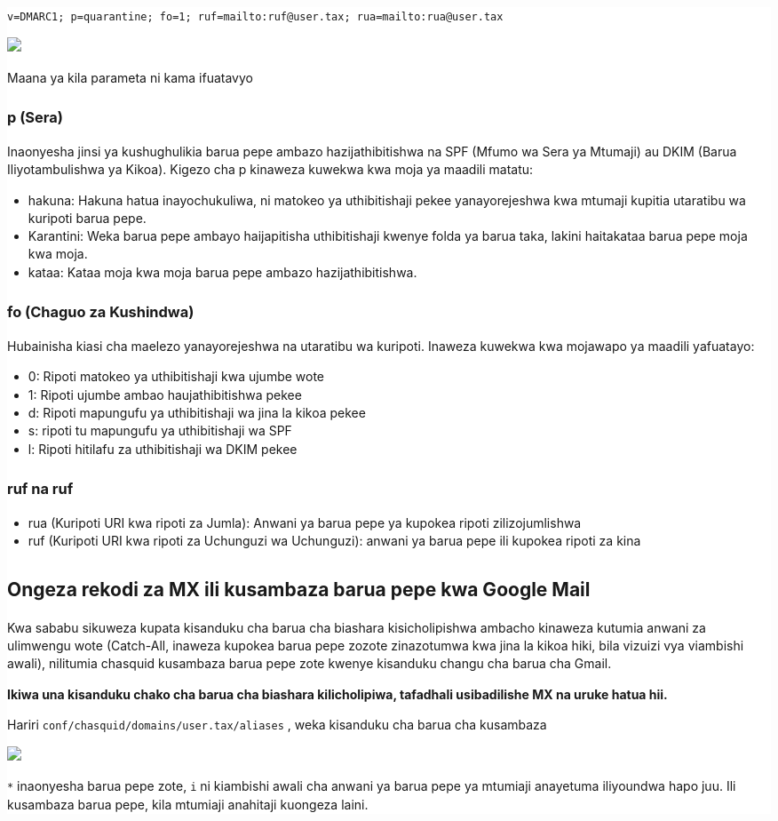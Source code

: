 ```
v=DMARC1; p=quarantine; fo=1; ruf=mailto:ruf@user.tax; rua=mailto:rua@user.tax
```

![](https://pub-b8db533c86124200a9d799bf3ba88099.r2.dev/2023/03/k44P7O3.webp)

Maana ya kila parameta ni kama ifuatavyo

### p (Sera)

Inaonyesha jinsi ya kushughulikia barua pepe ambazo hazijathibitishwa na SPF (Mfumo wa Sera ya Mtumaji) au DKIM (Barua Iliyotambulishwa ya Kikoa). Kigezo cha p kinaweza kuwekwa kwa moja ya maadili matatu:

* hakuna: Hakuna hatua inayochukuliwa, ni matokeo ya uthibitishaji pekee yanayorejeshwa kwa mtumaji kupitia utaratibu wa kuripoti barua pepe.
* Karantini: Weka barua pepe ambayo haijapitisha uthibitishaji kwenye folda ya barua taka, lakini haitakataa barua pepe moja kwa moja.
* kataa: Kataa moja kwa moja barua pepe ambazo hazijathibitishwa.

### fo (Chaguo za Kushindwa)

Hubainisha kiasi cha maelezo yanayorejeshwa na utaratibu wa kuripoti. Inaweza kuwekwa kwa mojawapo ya maadili yafuatayo:

* 0: Ripoti matokeo ya uthibitishaji kwa ujumbe wote
* 1: Ripoti ujumbe ambao haujathibitishwa pekee
* d: Ripoti mapungufu ya uthibitishaji wa jina la kikoa pekee
* s: ripoti tu mapungufu ya uthibitishaji wa SPF
* l: Ripoti hitilafu za uthibitishaji wa DKIM pekee

### ruf na ruf

* rua (Kuripoti URI kwa ripoti za Jumla): Anwani ya barua pepe ya kupokea ripoti zilizojumlishwa
* ruf (Kuripoti URI kwa ripoti za Uchunguzi wa Uchunguzi): anwani ya barua pepe ili kupokea ripoti za kina

## Ongeza rekodi za MX ili kusambaza barua pepe kwa Google Mail

Kwa sababu sikuweza kupata kisanduku cha barua cha biashara kisicholipishwa ambacho kinaweza kutumia anwani za ulimwengu wote (Catch-All, inaweza kupokea barua pepe zozote zinazotumwa kwa jina la kikoa hiki, bila vizuizi vya viambishi awali), nilitumia chasquid kusambaza barua pepe zote kwenye kisanduku changu cha barua cha Gmail.

**Ikiwa una kisanduku chako cha barua cha biashara kilicholipiwa, tafadhali usibadilishe MX na uruke hatua hii.**

Hariri `conf/chasquid/domains/user.tax/aliases` , weka kisanduku cha barua cha kusambaza

![](https://pub-b8db533c86124200a9d799bf3ba88099.r2.dev/2023/03/OBDl2gw.webp)

`*` inaonyesha barua pepe zote, `i` ni kiambishi awali cha anwani ya barua pepe ya mtumiaji anayetuma iliyoundwa hapo juu. Ili kusambaza barua pepe, kila mtumiaji anahitaji kuongeza laini.
